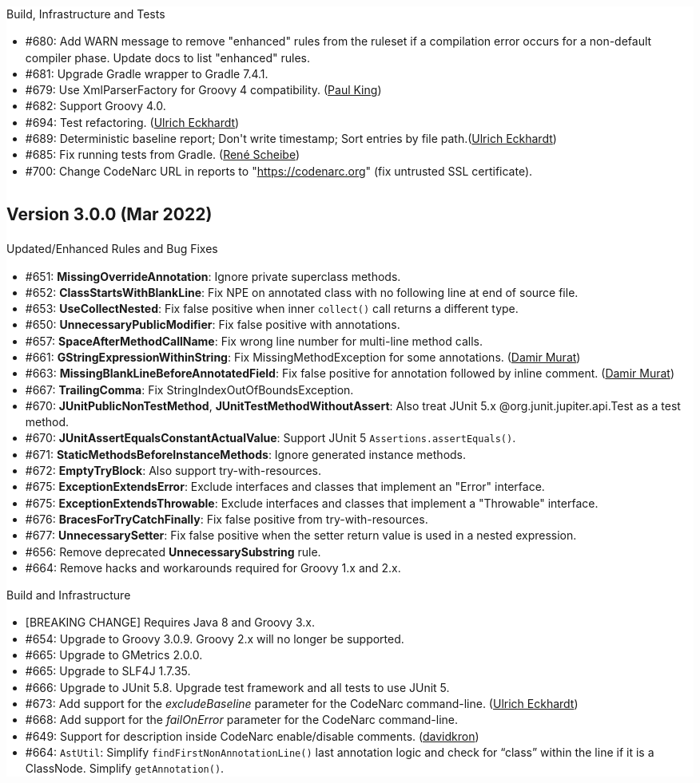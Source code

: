 Build, Infrastructure and Tests
 - #680: Add WARN message to remove "enhanced" rules from the ruleset if a compilation error occurs for a non-default compiler phase. Update docs to list "enhanced" rules.
 - #681: Upgrade Gradle wrapper to Gradle 7.4.1.
 - #679: Use XmlParserFactory for Groovy 4 compatibility. ([Paul King](https://github.com/paulk-asert))
 - #682: Support Groovy 4.0.
 - #694: Test refactoring. ([Ulrich Eckhardt](https://github.com/UlrichEckhardt))
 - #689: Deterministic baseline report; Don't write timestamp; Sort entries by file path.([Ulrich Eckhardt](https://github.com/UlrichEckhardt))
 - #685: Fix running tests from Gradle. ([René Scheibe](https://github.com/darxriggs))
 - #700: Change CodeNarc URL in reports to "https://codenarc.org" (fix untrusted SSL certificate).


Version 3.0.0    (Mar 2022)
--------------------------------------
Updated/Enhanced Rules and Bug Fixes
 - #651: **MissingOverrideAnnotation**: Ignore private superclass methods.
 - #652: **ClassStartsWithBlankLine**: Fix NPE on annotated class with no following line at end of source file.
 - #653: **UseCollectNested**: Fix false positive when inner `collect()` call returns a different type.
 - #650: **UnnecessaryPublicModifier**: Fix false positive with annotations.
 - #657: **SpaceAfterMethodCallName**: Fix wrong line number for multi-line method calls.
 - #661: **GStringExpressionWithinString**: Fix MissingMethodException for some annotations. ([Damir Murat](https://github.com/dmurat))
 - #663: **MissingBlankLineBeforeAnnotatedField**: Fix false positive for annotation followed by inline comment. ([Damir Murat](https://github.com/dmurat))
 - #667: **TrailingComma**: Fix StringIndexOutOfBoundsException.
 - #670: **JUnitPublicNonTestMethod**, **JUnitTestMethodWithoutAssert**: Also treat JUnit 5.x @org.junit.jupiter.api.Test as a test method.
 - #670: **JUnitAssertEqualsConstantActualValue**: Support JUnit 5 `Assertions.assertEquals()`.
 - #671: **StaticMethodsBeforeInstanceMethods**: Ignore generated instance methods.
 - #672: **EmptyTryBlock**: Also support try-with-resources.
 - #675: **ExceptionExtendsError**: Exclude interfaces and classes that implement an "Error" interface. 
 - #675: **ExceptionExtendsThrowable**: Exclude interfaces and classes that implement a "Throwable" interface.
 - #676: **BracesForTryCatchFinally**: Fix false positive from try-with-resources.
 - #677: **UnnecessarySetter**: Fix false positive when the setter return value is used in a nested expression.
 - #656: Remove deprecated **UnnecessarySubstring** rule.
 - #664: Remove hacks and workarounds required for Groovy 1.x and 2.x.

Build and Infrastructure
 - [BREAKING CHANGE] Requires Java 8 and Groovy 3.x.
 - #654: Upgrade to Groovy 3.0.9. Groovy 2.x will no longer be supported.
 - #665: Upgrade to GMetrics 2.0.0.
 - #665: Upgrade to SLF4J 1.7.35.
 - #666: Upgrade to JUnit 5.8. Upgrade test framework and all tests to use JUnit 5.
 - #673: Add support for the *excludeBaseline* parameter for the CodeNarc command-line. ([Ulrich Eckhardt](https://github.com/UlrichEckhardt))
 - #668: Add support for the *failOnError* parameter for the CodeNarc command-line.
 - #649: Support for description inside CodeNarc enable/disable comments. ([davidkron](https://github.com/davidkron))
 - #664: `AstUtil`: Simplify `findFirstNonAnnotationLine()` last annotation logic and check for “class” within the line if it is a ClassNode. Simplify `getAnnotation()`.
